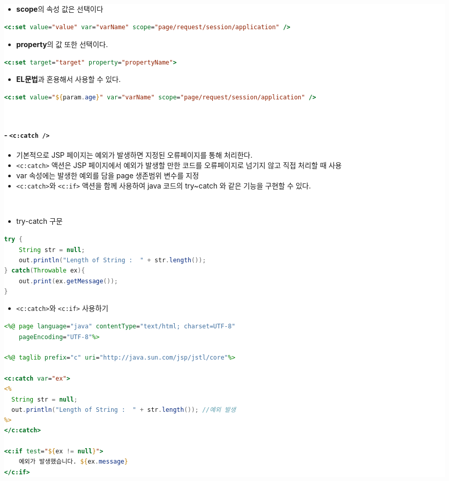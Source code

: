 * **scope**의 속성 값은 선택이다

```jsp
<c:set value="value" var="varName" scope="page/request/session/application" />
```

* **property**의 값 또한 선택이다.

```jsp
<c:set target="target" property="propertyName">
```

* **EL문법**과 혼용해서 사용할 수 있다.

```jsp
<c:set value="${param.age}" var="varName" scope="page/request/session/application" />
```

​                 

#### - `<c:catch />`

* 기본적으로 JSP 페이지는 예외가 발생하면 지정된 오류페이지를 통해 처리한다.
* `<c:catch>` 액션은 JSP 페이지에서 예외가 발생할 만한 코드를 오류페이지로 넘기지 않고 직접 처리할 때 사용
* var 속성에는 발생한 예외를 담을 page 생존범위 변수를 지정
* `<c:catch>`와 `<c:if>` 액션을 함께 사용하여 java 코드의 try~catch 와 같은 기능을 구현할 수 있다.

​         

* try-catch 구문

```java
try {
	String str = null;
	out.println("Length of String :  " + str.length());
} catch(Throwable ex){
	out.print(ex.getMessage());
}
```

* `<c:catch>`와 `<c:if>` 사용하기

```jsp
<%@ page language="java" contentType="text/html; charset=UTF-8"
    pageEncoding="UTF-8"%>
    
<%@ taglib prefix="c" uri="http://java.sun.com/jsp/jstl/core"%> 

<c:catch var="ex">
<%
  String str = null;
  out.println("Length of String :  " + str.length()); //예외 발생
%>  
</c:catch>

<c:if test="${ex != null}">
	예외가 발생했습니다. ${ex.message}
</c:if>
```
